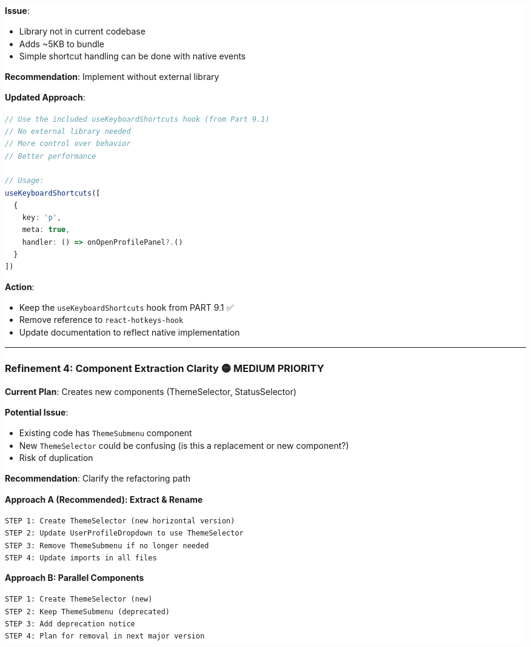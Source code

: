 **Issue**:
- Library not in current codebase
- Adds ~5KB to bundle
- Simple shortcut handling can be done with native events

**Recommendation**: Implement without external library

**Updated Approach**:
```typescript
// Use the included useKeyboardShortcuts hook (from Part 9.1)
// No external library needed
// More control over behavior
// Better performance

// Usage:
useKeyboardShortcuts([
  {
    key: 'p',
    meta: true,
    handler: () => onOpenProfilePanel?.()
  }
])
```

**Action**: 
- Keep the `useKeyboardShortcuts` hook from PART 9.1 ✅
- Remove reference to `react-hotkeys-hook`
- Update documentation to reflect native implementation

---

### Refinement 4: Component Extraction Clarity 🟡 **MEDIUM PRIORITY**

**Current Plan**: Creates new components (ThemeSelector, StatusSelector)

**Potential Issue**: 
- Existing code has `ThemeSubmenu` component
- New `ThemeSelector` could be confusing (is this a replacement or new component?)
- Risk of duplication

**Recommendation**: Clarify the refactoring path

**Approach A (Recommended): Extract & Rename**
```
STEP 1: Create ThemeSelector (new horizontal version)
STEP 2: Update UserProfileDropdown to use ThemeSelector
STEP 3: Remove ThemeSubmenu if no longer needed
STEP 4: Update imports in all files
```

**Approach B: Parallel Components**
```
STEP 1: Create ThemeSelector (new)
STEP 2: Keep ThemeSubmenu (deprecated)
STEP 3: Add deprecation notice
STEP 4: Plan for removal in next major version
```
